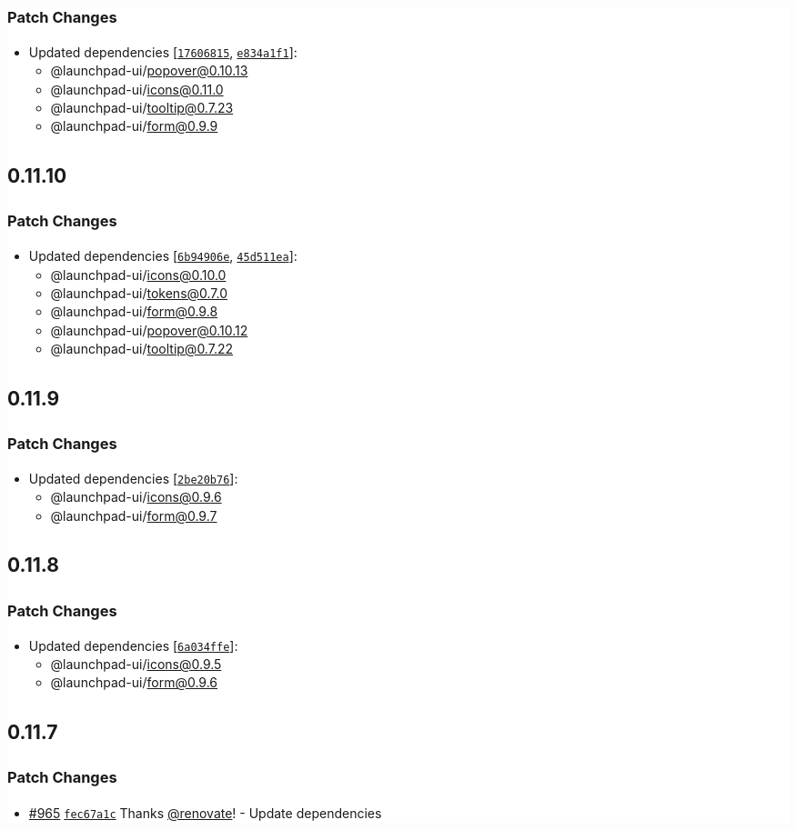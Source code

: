 ### Patch Changes

- Updated dependencies [[`17606815`](https://github.com/launchdarkly/launchpad-ui/commit/17606815f4d00b51e5abb491cb03e755a542c8eb), [`e834a1f1`](https://github.com/launchdarkly/launchpad-ui/commit/e834a1f19a52678b79edb91db9fdd356a71dbb8d)]:
  - @launchpad-ui/popover@0.10.13
  - @launchpad-ui/icons@0.11.0
  - @launchpad-ui/tooltip@0.7.23
  - @launchpad-ui/form@0.9.9

## 0.11.10

### Patch Changes

- Updated dependencies [[`6b94906e`](https://github.com/launchdarkly/launchpad-ui/commit/6b94906e69d9f7516388d465689f7ff2e37faf9a), [`45d511ea`](https://github.com/launchdarkly/launchpad-ui/commit/45d511ea87c176e0cb12f2cdac885ef8cec91058)]:
  - @launchpad-ui/icons@0.10.0
  - @launchpad-ui/tokens@0.7.0
  - @launchpad-ui/form@0.9.8
  - @launchpad-ui/popover@0.10.12
  - @launchpad-ui/tooltip@0.7.22

## 0.11.9

### Patch Changes

- Updated dependencies [[`2be20b76`](https://github.com/launchdarkly/launchpad-ui/commit/2be20b76362713b2f4fe25e0e045271f2358e59e)]:
  - @launchpad-ui/icons@0.9.6
  - @launchpad-ui/form@0.9.7

## 0.11.8

### Patch Changes

- Updated dependencies [[`6a034ffe`](https://github.com/launchdarkly/launchpad-ui/commit/6a034ffef935f54dd077b6cdcc5cf14c02629d6b)]:
  - @launchpad-ui/icons@0.9.5
  - @launchpad-ui/form@0.9.6

## 0.11.7

### Patch Changes

- [#965](https://github.com/launchdarkly/launchpad-ui/pull/965) [`fec67a1c`](https://github.com/launchdarkly/launchpad-ui/commit/fec67a1c3713ae80295a437076f8d5ea59edcd58) Thanks [@renovate](https://github.com/apps/renovate)! - Update dependencies
